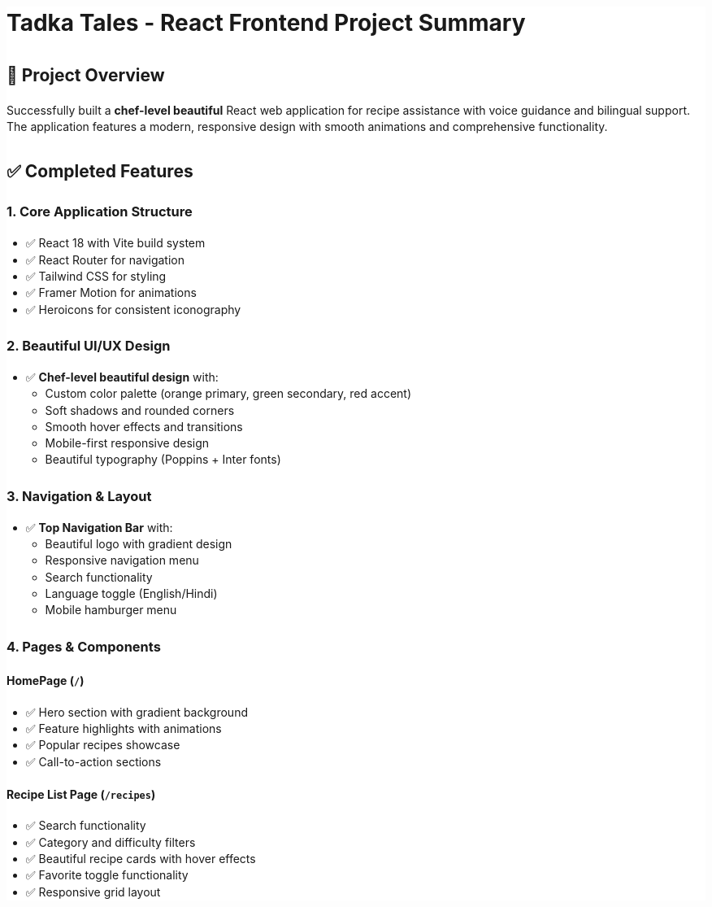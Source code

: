 # Tadka Tales - React Frontend Project Summary

## 🎯 Project Overview

Successfully built a **chef-level beautiful** React web application for recipe assistance with voice guidance and bilingual support. The application features a modern, responsive design with smooth animations and comprehensive functionality.

## ✅ Completed Features

### 1. **Core Application Structure**
- ✅ React 18 with Vite build system
- ✅ React Router for navigation
- ✅ Tailwind CSS for styling
- ✅ Framer Motion for animations
- ✅ Heroicons for consistent iconography

### 2. **Beautiful UI/UX Design**
- ✅ **Chef-level beautiful design** with:
  - Custom color palette (orange primary, green secondary, red accent)
  - Soft shadows and rounded corners
  - Smooth hover effects and transitions
  - Mobile-first responsive design
  - Beautiful typography (Poppins + Inter fonts)

### 3. **Navigation & Layout**
- ✅ **Top Navigation Bar** with:
  - Beautiful logo with gradient design
  - Responsive navigation menu
  - Search functionality
  - Language toggle (English/Hindi)
  - Mobile hamburger menu

### 4. **Pages & Components**

#### **HomePage** (`/`)
- ✅ Hero section with gradient background
- ✅ Feature highlights with animations
- ✅ Popular recipes showcase
- ✅ Call-to-action sections

#### **Recipe List Page** (`/recipes`)
- ✅ Search functionality
- ✅ Category and difficulty filters
- ✅ Beautiful recipe cards with hover effects
- ✅ Favorite toggle functionality
- ✅ Responsive grid layout
